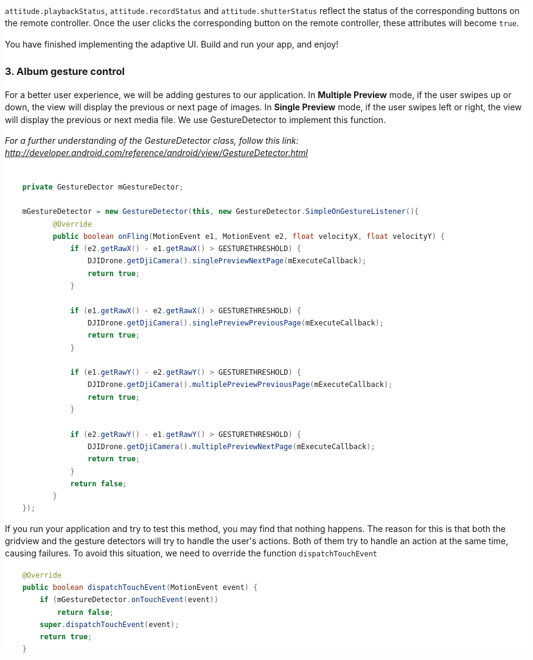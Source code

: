 `attitude.playbackStatus`, `attitude.recordStatus` and `attitude.shutterStatus` reflect the status of the corresponding buttons on the remote controller. Once the user clicks the corresponding button on the remote controller, these attributes will become `true`.

You have finished implementing the adaptive UI. Build and run your app, and enjoy!

### 3. Album gesture control

For a better user experience, we will be adding gestures to our application. In **Multiple Preview** mode, if the user swipes up or down, the view will display the previous or next page of images. In **Single Preview** mode, if the user swipes left or right, the view will display the previous or next media file. We use GestureDetector to implement this function.

*For a further understanding of the GestureDetector class, follow this link: <http://developer.android.com/reference/android/view/GestureDetector.html>*

~~~java

	private GestureDector mGestureDector;

	mGestureDetector = new GestureDetector(this, new GestureDetector.SimpleOnGestureListener(){ 
           @Override
           public boolean onFling(MotionEvent e1, MotionEvent e2, float velocityX, float velocityY) {
               if (e2.getRawX() - e1.getRawX() > GESTURETHRESHOLD) {
                   DJIDrone.getDjiCamera().singlePreviewNextPage(mExecuteCallback);
                   return true;
               }
               
               if (e1.getRawX() - e2.getRawX() > GESTURETHRESHOLD) {
                   DJIDrone.getDjiCamera().singlePreviewPreviousPage(mExecuteCallback);
                   return true;
               }
               
               if (e1.getRawY() - e2.getRawY() > GESTURETHRESHOLD) {
                   DJIDrone.getDjiCamera().multiplePreviewPreviousPage(mExecuteCallback);
                   return true;
               }
               
               if (e2.getRawY() - e1.getRawY() > GESTURETHRESHOLD) {
                   DJIDrone.getDjiCamera().multiplePreviewNextPage(mExecuteCallback);
                   return true;
               }
               return false;
           }
	});
~~~

If you run your application and try to test this method, you may find that nothing happens. The reason for this is that both the gridview and the gesture detectors will try to handle the user's actions. Both of them try to handle an action at the same time, causing failures. To avoid this situation, we need to override the function `dispatchTouchEvent`

~~~java
	@Override
    public boolean dispatchTouchEvent(MotionEvent event) {
        if (mGestureDetector.onTouchEvent(event))
            return false;
        super.dispatchTouchEvent(event);
        return true;
    }
~~~
